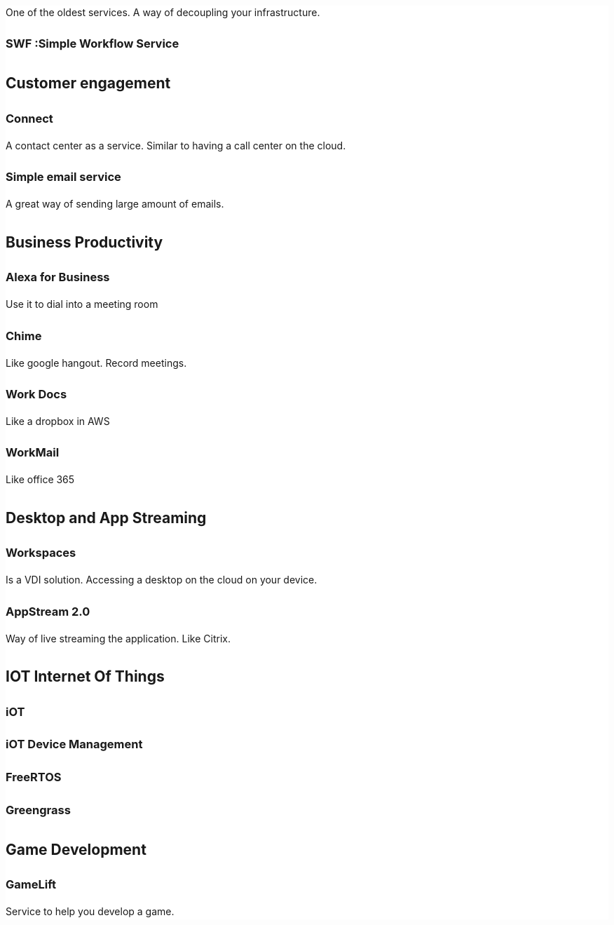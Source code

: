 One of the oldest services.
A way of decoupling your infrastructure.

### SWF :Simple Workflow Service

## Customer engagement

### Connect

A contact center as a service. Similar to having a call center on the cloud.

### Simple email service

A great way of sending large amount of emails.

## Business Productivity

### Alexa for Business

Use it to dial into a meeting room

### Chime

Like google hangout. Record meetings.

### Work Docs

Like a dropbox in AWS

### WorkMail

Like office 365

## Desktop and App Streaming

### Workspaces

Is a VDI solution. Accessing a desktop on the cloud on your device.

### AppStream 2.0

Way of live streaming the application. Like Citrix.

## IOT Internet Of Things

### iOT

### iOT Device Management

### FreeRTOS

### Greengrass

## Game Development

### GameLift

Service to help you develop a game.